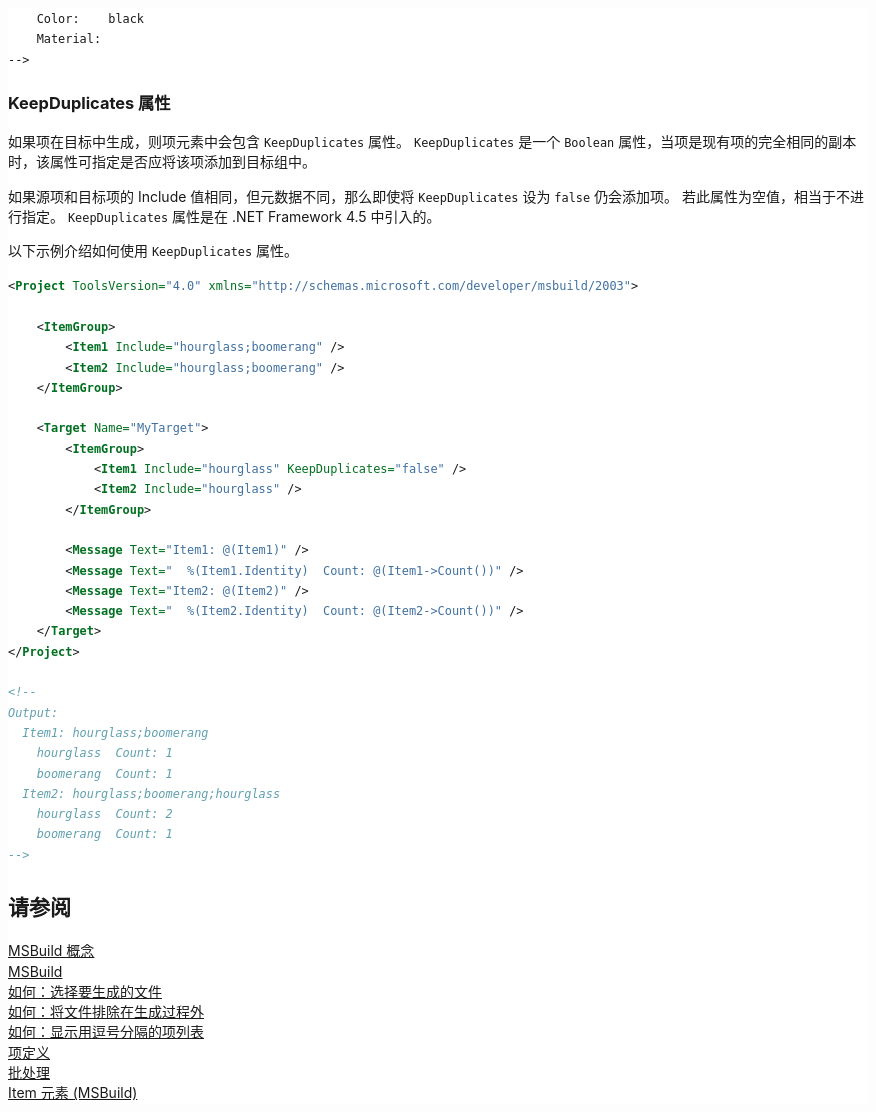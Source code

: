 ```xml  
    Color:    black  
    Material:   
-->  
```  
  
###  <a name="BKMK_KeepDuplicates"></a>KeepDuplicates 属性  
 如果项在目标中生成，则项元素中会包含 `KeepDuplicates` 属性。 `KeepDuplicates` 是一个 `Boolean` 属性，当项是现有项的完全相同的副本时，该属性可指定是否应将该项添加到目标组中。  
  
 如果源项和目标项的 Include 值相同，但元数据不同，那么即使将 `KeepDuplicates` 设为 `false` 仍会添加项。 若此属性为空值，相当于不进行指定。 `KeepDuplicates` 属性是在 .NET Framework 4.5 中引入的。  
  
 以下示例介绍如何使用 `KeepDuplicates` 属性。  
  
```xml  
<Project ToolsVersion="4.0" xmlns="http://schemas.microsoft.com/developer/msbuild/2003">  
  
    <ItemGroup>  
        <Item1 Include="hourglass;boomerang" />  
        <Item2 Include="hourglass;boomerang" />  
    </ItemGroup>  
  
    <Target Name="MyTarget">  
        <ItemGroup>  
            <Item1 Include="hourglass" KeepDuplicates="false" />  
            <Item2 Include="hourglass" />  
        </ItemGroup>  
  
        <Message Text="Item1: @(Item1)" />  
        <Message Text="  %(Item1.Identity)  Count: @(Item1->Count())" />  
        <Message Text="Item2: @(Item2)" />  
        <Message Text="  %(Item2.Identity)  Count: @(Item2->Count())" />  
    </Target>  
</Project>  
  
<!--  
Output:   
  Item1: hourglass;boomerang  
    hourglass  Count: 1  
    boomerang  Count: 1  
  Item2: hourglass;boomerang;hourglass  
    hourglass  Count: 2  
    boomerang  Count: 1  
-->  
```  
  
## <a name="see-also"></a>请参阅  
 [MSBuild 概念](../msbuild/msbuild-concepts.md)  
 [MSBuild](../msbuild/msbuild.md)   
 [如何：选择要生成的文件](../msbuild/how-to-select-the-files-to-build.md)   
 [如何：将文件排除在生成过程外](../msbuild/how-to-exclude-files-from-the-build.md)   
 [如何：显示用逗号分隔的项列表](../msbuild/how-to-display-an-item-list-separated-with-commas.md)   
 [项定义](../msbuild/item-definitions.md)   
 [批处理](../msbuild/msbuild-batching.md)   
 [Item 元素 (MSBuild)](../msbuild/item-element-msbuild.md)